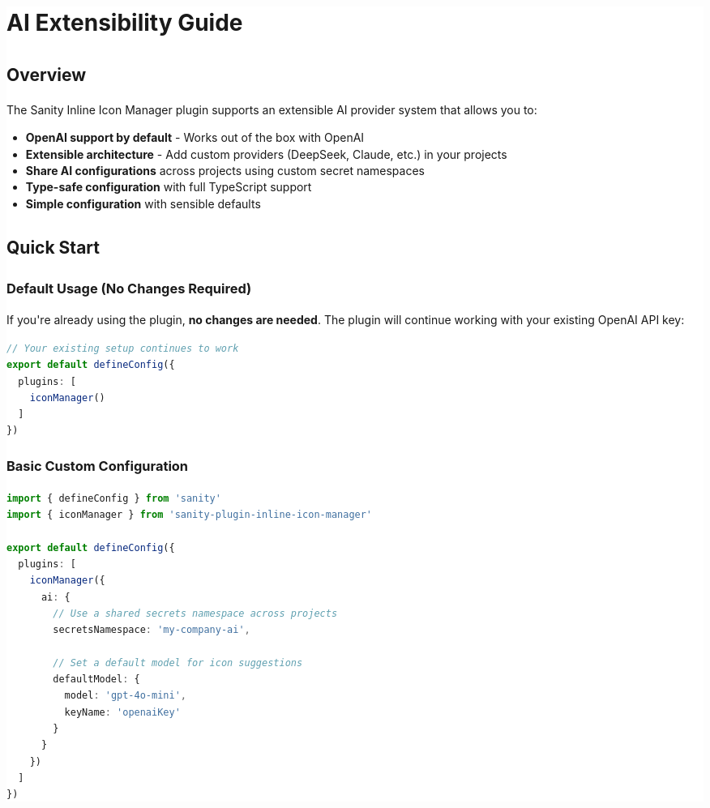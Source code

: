# AI Extensibility Guide

## Overview

The Sanity Inline Icon Manager plugin supports an extensible AI provider system that allows you to:

- **OpenAI support by default** - Works out of the box with OpenAI
- **Extensible architecture** - Add custom providers (DeepSeek, Claude, etc.) in your projects
- **Share AI configurations** across projects using custom secret namespaces
- **Type-safe configuration** with full TypeScript support
- **Simple configuration** with sensible defaults

## Quick Start

### Default Usage (No Changes Required)

If you're already using the plugin, **no changes are needed**. The plugin will continue working with your existing OpenAI API key:

```typescript
// Your existing setup continues to work
export default defineConfig({
  plugins: [
    iconManager()
  ]
})
```

### Basic Custom Configuration

```typescript
import { defineConfig } from 'sanity'
import { iconManager } from 'sanity-plugin-inline-icon-manager'

export default defineConfig({
  plugins: [
    iconManager({
      ai: {
        // Use a shared secrets namespace across projects
        secretsNamespace: 'my-company-ai',
        
        // Set a default model for icon suggestions
        defaultModel: {
          model: 'gpt-4o-mini',
          keyName: 'openaiKey'
        }
      }
    })
  ]
})
```
